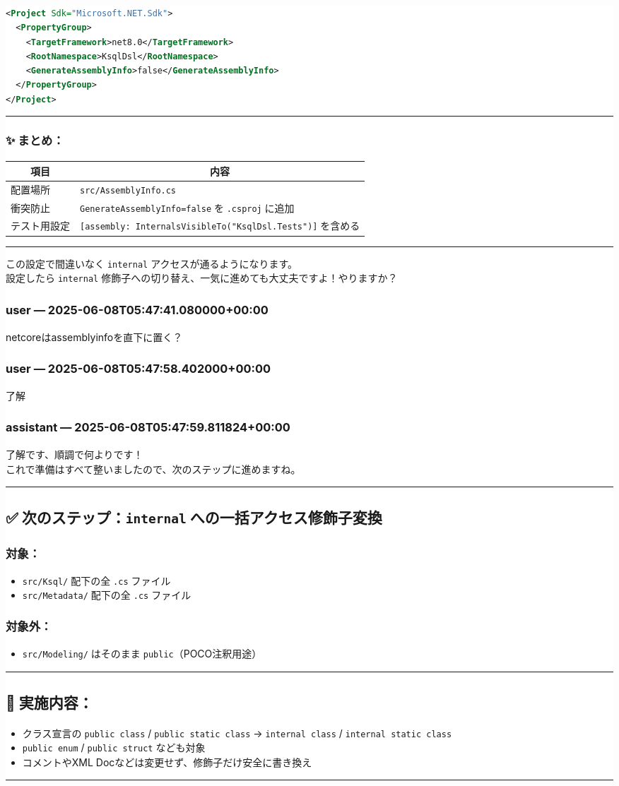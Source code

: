 ```xml
<Project Sdk="Microsoft.NET.Sdk">
  <PropertyGroup>
    <TargetFramework>net8.0</TargetFramework>
    <RootNamespace>KsqlDsl</RootNamespace>
    <GenerateAssemblyInfo>false</GenerateAssemblyInfo>
  </PropertyGroup>
</Project>
```

---
### ✨ まとめ：

| 項目 | 内容 |
|------|------|
| 配置場所 | `src/AssemblyInfo.cs` |
| 衝突防止 | `GenerateAssemblyInfo=false` を `.csproj` に追加 |
| テスト用設定 | `[assembly: InternalsVisibleTo("KsqlDsl.Tests")]` を含める |

---

この設定で間違いなく `internal` アクセスが通るようになります。  
設定したら `internal` 修飾子への切り替え、一気に進めても大丈夫ですよ！やりますか？
### user — 2025-06-08T05:47:41.080000+00:00

netcoreはassemblyinfoを直下に置く？
### user — 2025-06-08T05:47:58.402000+00:00

了解
### assistant — 2025-06-08T05:47:59.811824+00:00

了解です、順調で何よりです！  
これで準備はすべて整いましたので、次のステップに進めますね。

---

## ✅ 次のステップ：`internal` への一括アクセス修飾子変換
### 対象：
- `src/Ksql/` 配下の全 `.cs` ファイル
- `src/Metadata/` 配下の全 `.cs` ファイル
### 対象外：
- `src/Modeling/` はそのまま `public`（POCO注釈用途）

---

## 🔧 実施内容：
- クラス宣言の `public class` / `public static class` → `internal class` / `internal static class`
- `public enum` / `public struct` なども対象
- コメントやXML Docなどは変更せず、修飾子だけ安全に書き換え

---
